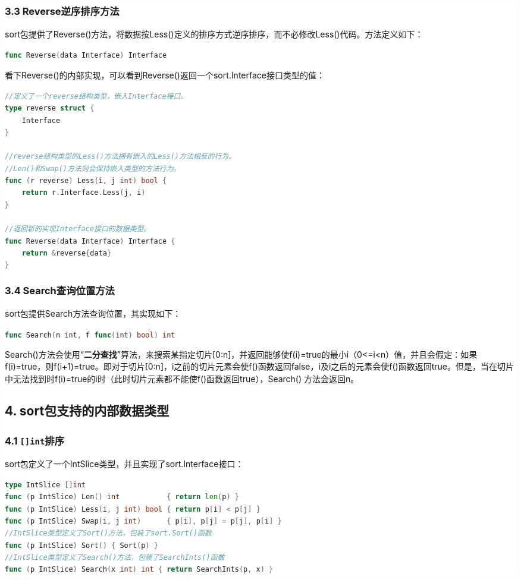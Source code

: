 ### 3.3 Reverse逆序排序方法

sort包提供了Reverse()方法，将数据按Less()定义的排序方式逆序排序，而不必修改Less()代码。方法定义如下：

```go
func Reverse(data Interface) Interface
```

看下Reverse()的内部实现，可以看到Reverse()返回一个sort.Interface接口类型的值：

```go
//定义了一个reverse结构类型，嵌入Interface接口。
type reverse struct {
    Interface
}
 
//reverse结构类型的Less()方法拥有嵌入的Less()方法相反的行为。
//Len()和Swap()方法则会保持嵌入类型的方法行为。
func (r reverse) Less(i, j int) bool {
    return r.Interface.Less(j, i)
}
 
//返回新的实现Interface接口的数据类型。
func Reverse(data Interface) Interface {
    return &reverse{data}
}
```

### 3.4 Search查询位置方法

sort包提供Search方法查询位置，其实现如下：

```go
func Search(n int, f func(int) bool) int
```

Search()方法会使用“**二分查找**”算法，来搜索某指定切片[0:n]，并返回能够使f(i)=true的最小i（0<=i<n）值，并且会假定：如果f(i)=true，则f(i+1)=true。即对于切片[0:n]，i之前的切片元素会使f()函数返回false，i及i之后的元素会使f()函数返回true。但是，当在切片中无法找到时f(i)=true的i时（此时切片元素都不能使f()函数返回true），Search() 方法会返回n。

## 4.  sort包支持的内部数据类型

### 4.1 `[]int`排序

sort包定义了一个IntSlice类型，并且实现了sort.Interface接口：

```go
type IntSlice []int
func (p IntSlice) Len() int           { return len(p) }
func (p IntSlice) Less(i, j int) bool { return p[i] < p[j] }
func (p IntSlice) Swap(i, j int)      { p[i], p[j] = p[j], p[i] }
//IntSlice类型定义了Sort()方法，包装了sort.Sort()函数
func (p IntSlice) Sort() { Sort(p) }
//IntSlice类型定义了Search()方法，包装了SearchInts()函数
func (p IntSlice) Search(x int) int { return SearchInts(p, x) }
```
